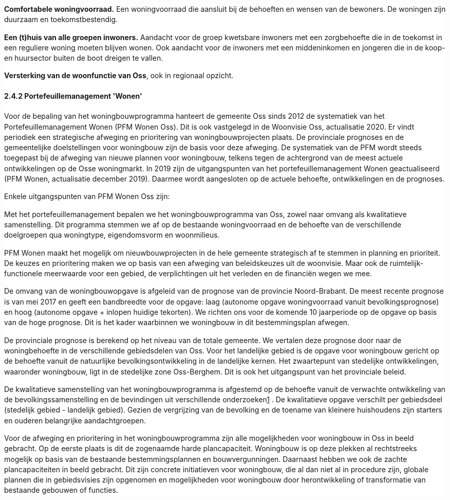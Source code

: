 **Comfortabele woningvoorraad.** Een woningvoorraad die aansluit bij de behoeften en wensen van de bewoners. De woningen zijn duurzaam en toekomstbestendig.

**Een (t)huis van alle groepen inwoners.** Aandacht voor de groep kwetsbare inwoners met een zorgbehoefte die in de toekomst in een reguliere woning moeten blijven wonen. Ook aandacht voor de inwoners met een middeninkomen en jongeren die in de koop- en huursector buiten de boot dreigen te vallen.

**Versterking van de woonfunctie van Oss**, ook in regionaal opzicht.

#### **2.4.2 Portefeuillemanagement 'Wonen'**

Voor de bepaling van het woningbouwprogramma hanteert de gemeente Oss sinds 2012 de systematiek van het Portefeuillemanagement Wonen (PFM Wonen Oss). Dit is ook vastgelegd in de Woonvisie Oss, actualisatie 2020. Er vindt periodiek een strategische afweging en prioritering van woningbouwprojecten plaats. De provinciale prognoses en de gemeentelijke doelstellingen voor woningbouw zijn de basis voor deze afweging. De systematiek van de PFM wordt steeds toegepast bij de afweging van nieuwe plannen voor woningbouw, telkens tegen de achtergrond van de meest actuele ontwikkelingen op de Osse woningmarkt. In 2019 zijn de uitgangspunten van het portefeuillemanagement Wonen geactualiseerd (PFM Wonen, actualisatie december 2019). Daarmee wordt aangesloten op de actuele behoefte, ontwikkelingen en de prognoses.

Enkele uitgangspunten van PFM Wonen Oss zijn:

Met het portefeuillemanagement bepalen we het woningbouwprogramma van Oss, zowel naar omvang als kwalitatieve samenstelling. Dit programma stemmen we af op de bestaande woningvoorraad en de behoefte van de verschillende doelgroepen qua woningtype, eigendomsvorm en woonmilieus.

PFM Wonen maakt het mogelijk om nieuwbouwprojecten in de hele gemeente strategisch af te stemmen in planning en prioriteit. De keuzes en prioritering maken we op basis van een afweging van beleidskeuzes uit de woonvisie. Maar ook de ruimtelijk-functionele meerwaarde voor een gebied, de verplichtingen uit het verleden en de financiën wegen we mee.

De omvang van de woningbouwopgave is afgeleid van de prognose van de provincie Noord-Brabant. De meest recente prognose is van mei 2017 en geeft een bandbreedte voor de opgave: laag (autonome opgave woningvoorraad vanuit bevolkingsprognose) en hoog (autonome opgave + inlopen huidige tekorten). We richten ons voor de komende 10 jaarperiode op de opgave op basis van de hoge prognose. Dit is het kader waarbinnen we woningbouw in dit bestemmingsplan afwegen.

De provinciale prognose is berekend op het niveau van de totale gemeente. We vertalen deze prognose door naar de woningbehoefte in de verschillende gebiedsdelen van Oss. Voor het landelijke gebied is de opgave voor woningbouw gericht op de behoefte vanuit de natuurlijke bevolkingsontwikkeling in de landelijke kernen. Het zwaartepunt van stedelijke ontwikkelingen, waaronder woningbouw, ligt in de stedelijke zone Oss-Berghem. Dit is ook het uitgangspunt van het provinciale beleid.

De kwalitatieve samenstelling van het woningbouwprogramma is afgestemd op de behoefte vanuit de verwachte ontwikkeling van de bevolkingssamenstelling en de bevindingen uit verschillende onderzoeken[1](#page-17-0) . De kwalitatieve opgave verschilt per gebiedsdeel (stedelijk gebied - landelijk gebied). Gezien de vergrijzing van de bevolking en de toename van kleinere huishoudens zijn starters en ouderen belangrijke aandachtgroepen.

Voor de afweging en prioritering in het woningbouwprogramma zijn alle mogelijkheden voor woningbouw in Oss in beeld gebracht. Op de eerste plaats is dit de zogenaamde harde plancapaciteit. Woningbouw is op deze plekken al rechtstreeks mogelijk op basis van de bestaande bestemmingsplannen en bouwvergunningen. Daarnaast hebben we ook de zachte plancapaciteiten in beeld gebracht. Dit zijn concrete initiatieven voor woningbouw, die al dan niet al in procedure zijn, globale plannen die in gebiedsvisies zijn opgenomen en mogelijkheden voor woningbouw door herontwikkeling of transformatie van bestaande gebouwen of functies.
